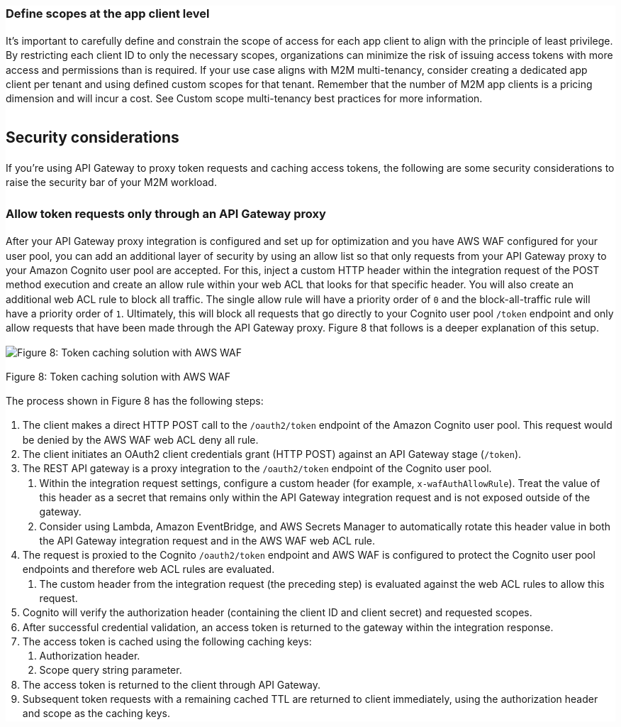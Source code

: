 ### Define scopes at the app client level

It’s important to carefully define and constrain the scope of access for each app client to align with the principle of least privilege. By restricting each client ID to only the necessary scopes, organizations can minimize the risk of issuing access tokens with more access and permissions than is required. If your use case aligns with M2M multi-tenancy, consider creating a dedicated app client per tenant and using defined custom scopes for that tenant. Remember that the number of M2M app clients is a pricing dimension and will incur a cost. See Custom scope multi-tenancy best practices for more information.

## Security considerations

If you’re using API Gateway to proxy token requests and caching access tokens, the following are some security considerations to raise the security bar of your M2M workload.

### Allow token requests only through an API Gateway proxy

After your API Gateway proxy integration is configured and set up for optimization and you have AWS WAF configured for your user pool, you can add an additional layer of security by using an allow list so that only requests from your API Gateway proxy to your Amazon Cognito user pool are accepted. For this, inject a custom HTTP header within the integration request of the POST method execution and create an allow rule within your web ACL that looks for that specific header. You will also create an additional web ACL rule to block all traffic. The single allow rule will have a priority order of `0` and the block-all-traffic rule will have a priority order of `1`. Ultimately, this will block all requests that go directly to your Cognito user pool `/token` endpoint and only allow requests that have been made through the API Gateway proxy. Figure 8 that follows is a deeper explanation of this setup.

![Figure 8: Token caching solution with AWS WAF](https://d2908q01vomqb2.cloudfront.net/22d200f8670dbdb3e253a90eee5098477c95c23d/2025/01/06/image8.png)

Figure 8: Token caching solution with AWS WAF

The process shown in Figure 8 has the following steps:

1. The client makes a direct HTTP POST call to the `/oauth2/token` endpoint of the Amazon Cognito user pool. This request would be denied by the AWS WAF web ACL deny all rule.
2. The client initiates an OAuth2 client credentials grant (HTTP POST) against an API Gateway stage (`/token`).
3. The REST API gateway is a proxy integration to the `/oauth2/token` endpoint of the Cognito user pool.
    1. Within the integration request settings, configure a custom header (for example, `x-wafAuthAllowRule`). Treat the value of this header as a secret that remains only within the API Gateway integration request and is not exposed outside of the gateway.
    2. Consider using Lambda, Amazon EventBridge, and AWS Secrets Manager to automatically rotate this header value in both the API Gateway integration request and in the AWS WAF web ACL rule.
4. The request is proxied to the Cognito `/oauth2/token` endpoint and AWS WAF is configured to protect the Cognito user pool endpoints and therefore web ACL rules are evaluated.
    1. The custom header from the integration request (the preceding step) is evaluated against the web ACL rules to allow this request.
5. Cognito will verify the authorization header (containing the client ID and client secret) and requested scopes.
6. After successful credential validation, an access token is returned to the gateway within the integration response.
7. The access token is cached using the following caching keys:
    1. Authorization header.
    2. Scope query string parameter.
8. The access token is returned to the client through API Gateway.
9. Subsequent token requests with a remaining cached TTL are returned to client immediately, using the authorization header and scope as the caching keys.
